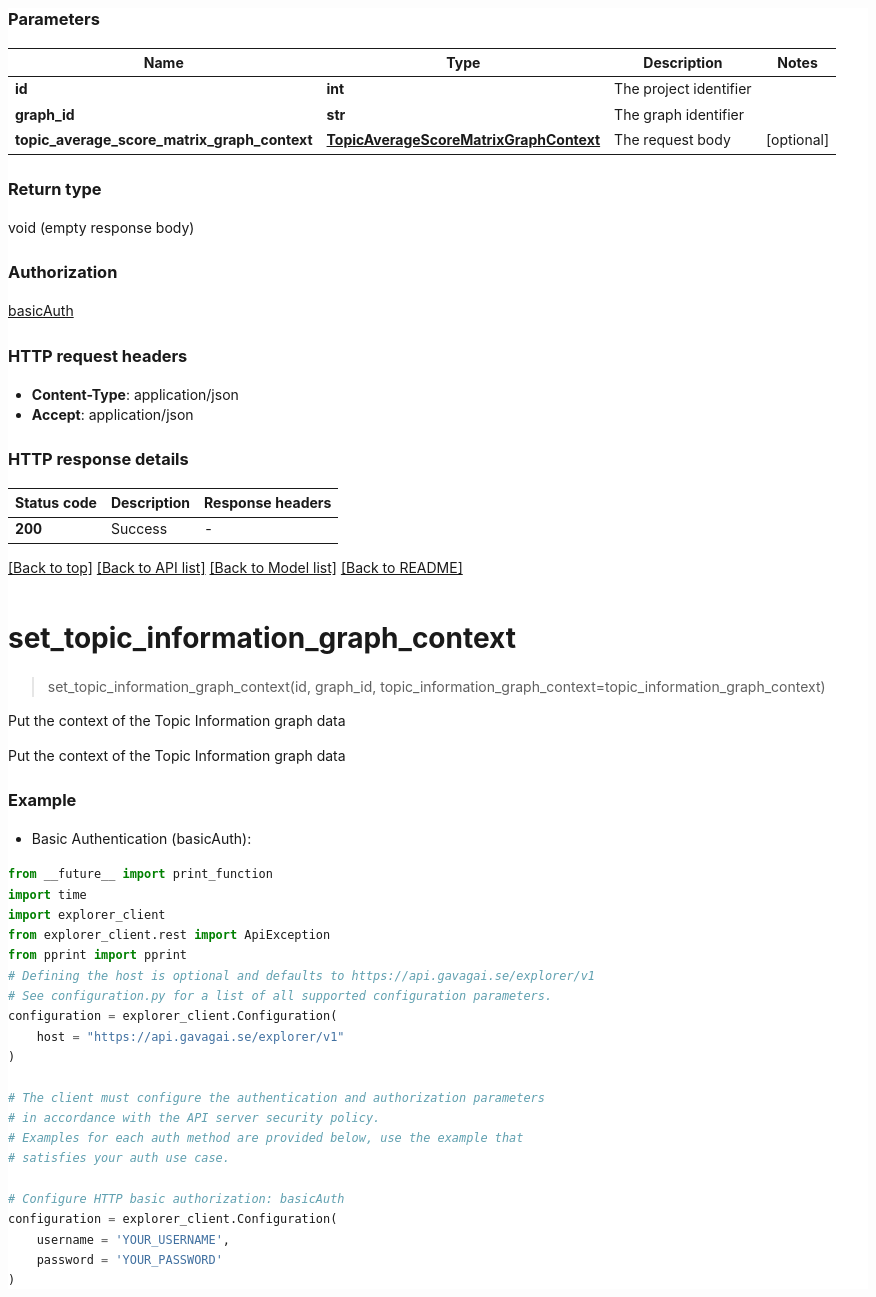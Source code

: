 ### Parameters

Name | Type | Description  | Notes
------------- | ------------- | ------------- | -------------
 **id** | **int**| The project identifier | 
 **graph_id** | **str**| The graph identifier | 
 **topic_average_score_matrix_graph_context** | [**TopicAverageScoreMatrixGraphContext**](TopicAverageScoreMatrixGraphContext.md)| The request body | [optional] 

### Return type

void (empty response body)

### Authorization

[basicAuth](../README.md#basicAuth)

### HTTP request headers

 - **Content-Type**: application/json
 - **Accept**: application/json

### HTTP response details
| Status code | Description | Response headers |
|-------------|-------------|------------------|
**200** | Success |  -  |

[[Back to top]](#) [[Back to API list]](../README.md#documentation-for-api-endpoints) [[Back to Model list]](../README.md#documentation-for-models) [[Back to README]](../README.md)

# **set_topic_information_graph_context**
> set_topic_information_graph_context(id, graph_id, topic_information_graph_context=topic_information_graph_context)

Put the context of the Topic Information graph data

Put the context of the Topic Information graph data

### Example

* Basic Authentication (basicAuth):
```python
from __future__ import print_function
import time
import explorer_client
from explorer_client.rest import ApiException
from pprint import pprint
# Defining the host is optional and defaults to https://api.gavagai.se/explorer/v1
# See configuration.py for a list of all supported configuration parameters.
configuration = explorer_client.Configuration(
    host = "https://api.gavagai.se/explorer/v1"
)

# The client must configure the authentication and authorization parameters
# in accordance with the API server security policy.
# Examples for each auth method are provided below, use the example that
# satisfies your auth use case.

# Configure HTTP basic authorization: basicAuth
configuration = explorer_client.Configuration(
    username = 'YOUR_USERNAME',
    password = 'YOUR_PASSWORD'
)

```